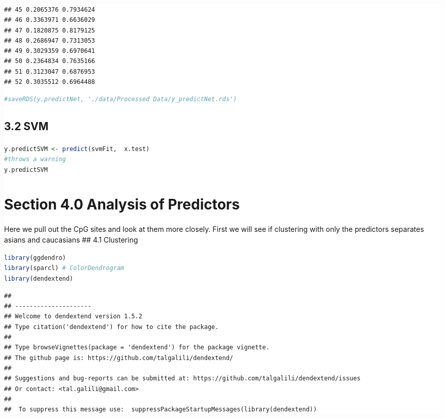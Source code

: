     ## 45 0.2065376 0.7934624
    ## 46 0.3363971 0.6636029
    ## 47 0.1820875 0.8179125
    ## 48 0.2686947 0.7313053
    ## 49 0.3029359 0.6970641
    ## 50 0.2364834 0.7635166
    ## 51 0.3123047 0.6876953
    ## 52 0.3035512 0.6964488

``` r
#saveRDS(y.predictNet, './data/Processed Data/y_predictNet.rds')
```

3.2 SVM
-------

``` r
y.predictSVM <- predict(svmFit,  x.test)
#throws a warning
y.predictSVM
```

Section 4.0 Analysis of Predictors
==================================

Here we pull out the CpG sites and look at them more closely. First we will see if clustering with only the predictors separates asians and caucasians \#\# 4.1 Clustering

``` r
library(ggdendro)
library(sparcl) # ColorDendrogram
library(dendextend)
```

    ## 
    ## ---------------------
    ## Welcome to dendextend version 1.5.2
    ## Type citation('dendextend') for how to cite the package.
    ## 
    ## Type browseVignettes(package = 'dendextend') for the package vignette.
    ## The github page is: https://github.com/talgalili/dendextend/
    ## 
    ## Suggestions and bug-reports can be submitted at: https://github.com/talgalili/dendextend/issues
    ## Or contact: <tal.galili@gmail.com>
    ## 
    ##  To suppress this message use:  suppressPackageStartupMessages(library(dendextend))